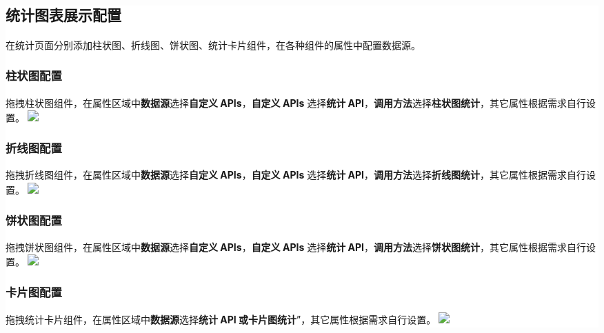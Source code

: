 ## 统计图表展示配置
在统计页面分别添加柱状图、折线图、饼状图、统计卡片组件，在各种组件的属性中配置数据源。
### 柱状图配置
拖拽柱状图组件，在属性区域中**数据源**选择**自定义 APIs**，**自定义 APIs** 选择**统计 API**，**调用方法**选择**柱状图统计**，其它属性根据需求自行设置。
<img style="width:978px; max-width: inherit;" src="https://qcloudimg.tencent-cloud.cn/raw/847c2e39ac3e6fe0ad66643bfdd10733.png" />

### 折线图配置
拖拽折线图组件，在属性区域中**数据源**选择**自定义 APIs**，**自定义 APIs** 选择**统计 API**，**调用方法**选择**折线图统计**，其它属性根据需求自行设置。
<img style="width:978px; max-width: inherit;" src="https://qcloudimg.tencent-cloud.cn/raw/7a4410ddca6f64b79a8dccdca0b8fddf.png" />

### 饼状图配置
拖拽饼状图组件，在属性区域中**数据源**选择**自定义 APIs**，**自定义 APIs** 选择**统计 API**，**调用方法**选择**饼状图统计**，其它属性根据需求自行设置。
<img style="width:978px; max-width: inherit;" src="https://qcloudimg.tencent-cloud.cn/raw/f1b6f6733d705d49f11bc53fd080e3b0.png" />

### 卡片图配置
拖拽统计卡片组件，在属性区域中**数据源**选择**统计 API 或卡片图统计**”，其它属性根据需求自行设置。
<img style="width:978px; max-width: inherit;" src="https://qcloudimg.tencent-cloud.cn/raw/44b28aafcf352e8c10fa14f3e7fb6543.png" />
